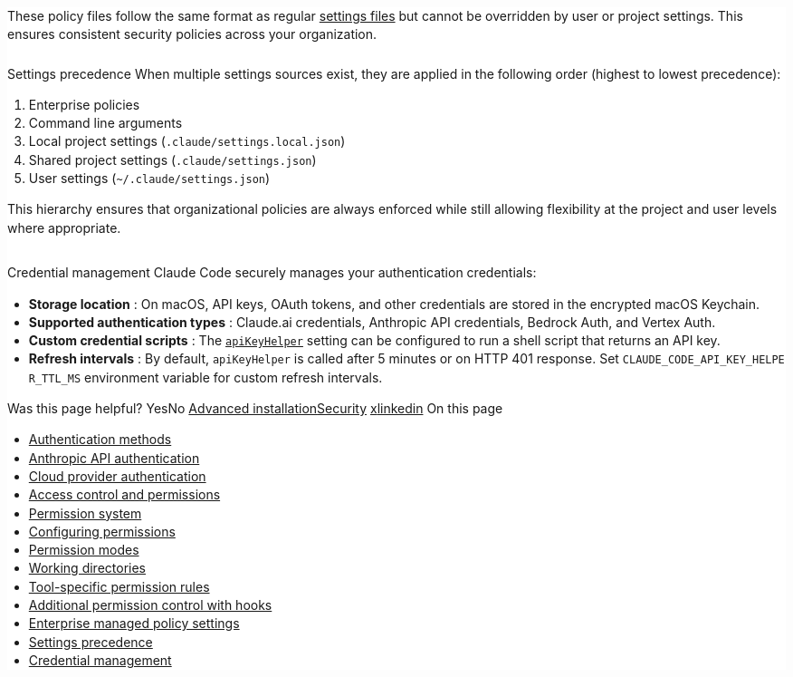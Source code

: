 
These policy files follow the same format as regular [settings files](https://docs.anthropic.com/en/docs/claude-code/settings#settings-files) but cannot be overridden by user or project settings. This ensures consistent security policies across your organization.
### 
[​](https://docs.anthropic.com/en/docs/claude-code/iam#settings-precedence)
Settings precedence
When multiple settings sources exist, they are applied in the following order (highest to lowest precedence):
  1. Enterprise policies
  2. Command line arguments
  3. Local project settings (`.claude/settings.local.json`)
  4. Shared project settings (`.claude/settings.json`)
  5. User settings (`~/.claude/settings.json`)


This hierarchy ensures that organizational policies are always enforced while still allowing flexibility at the project and user levels where appropriate.
## 
[​](https://docs.anthropic.com/en/docs/claude-code/iam#credential-management)
Credential management
Claude Code securely manages your authentication credentials:
  * **Storage location** : On macOS, API keys, OAuth tokens, and other credentials are stored in the encrypted macOS Keychain.
  * **Supported authentication types** : Claude.ai credentials, Anthropic API credentials, Bedrock Auth, and Vertex Auth.
  * **Custom credential scripts** : The [`apiKeyHelper`](https://docs.anthropic.com/en/docs/claude-code/settings#available-settings) setting can be configured to run a shell script that returns an API key.
  * **Refresh intervals** : By default, `apiKeyHelper` is called after 5 minutes or on HTTP 401 response. Set `CLAUDE_CODE_API_KEY_HELPER_TTL_MS` environment variable for custom refresh intervals.


Was this page helpful?
YesNo
[Advanced installation](https://docs.anthropic.com/en/docs/claude-code/setup)[Security](https://docs.anthropic.com/en/docs/claude-code/security)
[x](https://x.com/AnthropicAI)[linkedin](https://www.linkedin.com/company/anthropicresearch)
On this page
  * [Authentication methods](https://docs.anthropic.com/en/docs/claude-code/iam#authentication-methods)
  * [Anthropic API authentication](https://docs.anthropic.com/en/docs/claude-code/iam#anthropic-api-authentication)
  * [Cloud provider authentication](https://docs.anthropic.com/en/docs/claude-code/iam#cloud-provider-authentication)
  * [Access control and permissions](https://docs.anthropic.com/en/docs/claude-code/iam#access-control-and-permissions)
  * [Permission system](https://docs.anthropic.com/en/docs/claude-code/iam#permission-system)
  * [Configuring permissions](https://docs.anthropic.com/en/docs/claude-code/iam#configuring-permissions)
  * [Permission modes](https://docs.anthropic.com/en/docs/claude-code/iam#permission-modes)
  * [Working directories](https://docs.anthropic.com/en/docs/claude-code/iam#working-directories)
  * [Tool-specific permission rules](https://docs.anthropic.com/en/docs/claude-code/iam#tool-specific-permission-rules)
  * [Additional permission control with hooks](https://docs.anthropic.com/en/docs/claude-code/iam#additional-permission-control-with-hooks)
  * [Enterprise managed policy settings](https://docs.anthropic.com/en/docs/claude-code/iam#enterprise-managed-policy-settings)
  * [Settings precedence](https://docs.anthropic.com/en/docs/claude-code/iam#settings-precedence)
  * [Credential management](https://docs.anthropic.com/en/docs/claude-code/iam#credential-management)



